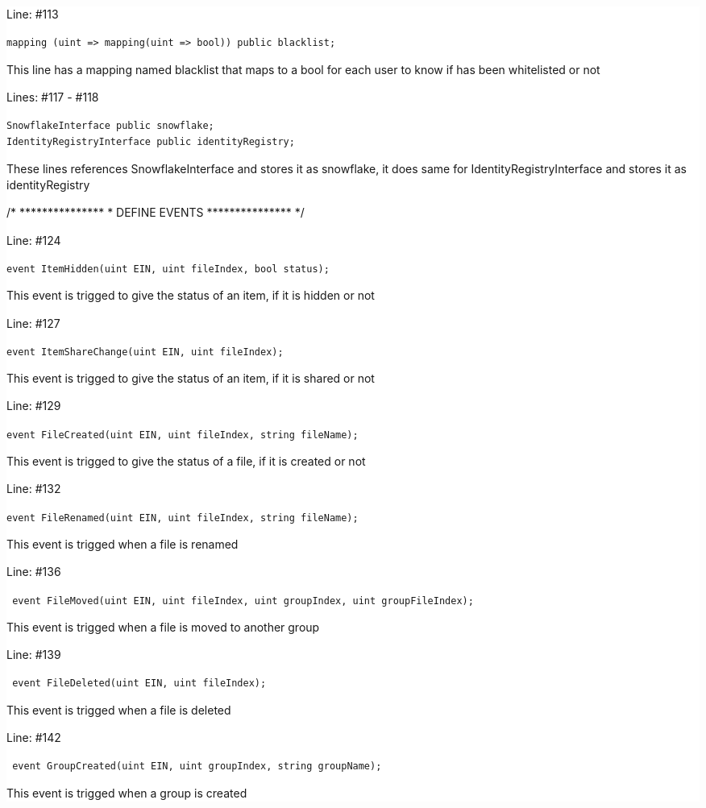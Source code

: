 Line: #113
```
mapping (uint => mapping(uint => bool)) public blacklist;
```
This line has a mapping named blacklist that  maps to a bool for each user to know if has been whitelisted or not

Lines: #117 - #118
```
SnowflakeInterface public snowflake;
IdentityRegistryInterface public identityRegistry;
```
These lines references SnowflakeInterface and stores it as snowflake, it does same for IdentityRegistryInterface and stores it as identityRegistry

/* ***************
    * DEFINE EVENTS
    *************** */

Line: #124
```
event ItemHidden(uint EIN, uint fileIndex, bool status);
```
This event is trigged to give the status of an item, if it is hidden or not

Line: #127
```
event ItemShareChange(uint EIN, uint fileIndex);
```
This event is trigged to give the status of an item, if it is shared or not

Line: #129
```
event FileCreated(uint EIN, uint fileIndex, string fileName);
```
This event is trigged to give the status of a file, if it is created or not

Line: #132
```
event FileRenamed(uint EIN, uint fileIndex, string fileName);
```
This event is trigged when a file is renamed

Line: #136
```
 event FileMoved(uint EIN, uint fileIndex, uint groupIndex, uint groupFileIndex);
```
This event is trigged when a file is moved to another group

Line: #139
```
 event FileDeleted(uint EIN, uint fileIndex);
```
This event is trigged when a file is deleted

Line: #142
```
 event GroupCreated(uint EIN, uint groupIndex, string groupName);
```
This event is trigged when a group is created
